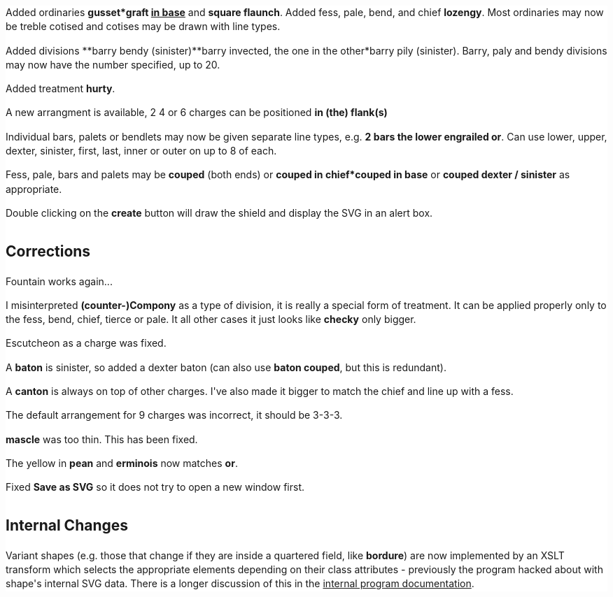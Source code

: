 Added ordinaries **gusset\*graft [in base](gusset.md)** and
**square flaunch**. Added fess, pale, bend, and chief  **lozengy**.
Most ordinaries may now be treble cotised and cotises may be drawn with line
types.

Added divisions **barry bendy (sinister)**barry invected, the one in the
other\*barry pily (sinister). Barry, paly and bendy divisions may now have
the number specified, up to 20.

Added treatment **hurty**.

A new arrangment is available, 2 4 or 6 charges can be positioned **in (the) flank(s)**

Individual bars, palets or bendlets may now be given separate line types, e.g. **2 bars the lower engrailed or**. Can use
lower, upper, dexter, sinister, first, last, inner or outer on up to 8 of each.

Fess, pale, bars and palets may be **couped** (both ends) or **couped in
chief\*couped in base** or **couped dexter / sinister** as appropriate.

Double clicking on the **create** button will draw the shield and display the
SVG in an alert box.

## Corrections ##

Fountain works again...

I misinterpreted **(counter-)Compony** as a type of division, it is really a special form of treatment.
It can be applied properly only to the fess, bend, chief, tierce or pale. It all other cases it just looks like
**checky** only bigger.

Escutcheon as a charge was fixed.

A **baton** is sinister, so added a dexter baton (can also use **baton couped**, but this is redundant).

A **canton** is always on top of other charges. I've also made it bigger to match the chief and line up with a fess.

The default arrangement for 9 charges was incorrect, it should be 3-3-3.

**mascle** was too thin. This has been fixed.

The yellow in **pean** and **erminois** now matches **or**.

Fixed **Save as SVG** so it does not try to open a new window first.

## Internal Changes ##

Variant shapes (e.g. those that change if they are inside a quartered field, like **bordure**) are
now implemented by an XSLT transform which selects the appropriate elements depending on their class
attributes - previously the program hacked
about with shape's internal SVG data. There is a longer discussion of this in the
<a href='?page=shielddoc'>internal program documentation</a>.
